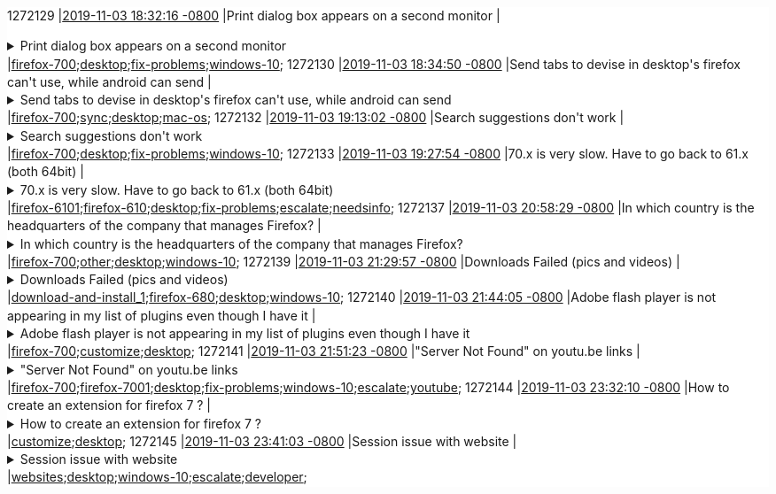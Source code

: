 1272129 |[2019-11-03 18:32:16 -0800](https://support.mozilla.org/questions/1272129) |Print dialog box appears on a second monitor |<details><summary>Print dialog box appears on a second monitor</summary></details> |[firefox-700](https://support.mozilla.org/en-US/questions/firefox?tagged=firefox-700);[desktop](https://support.mozilla.org/en-US/questions/firefox?tagged=desktop);[fix-problems](https://support.mozilla.org/en-US/questions/firefox?tagged=fix-problems);[windows-10](https://support.mozilla.org/en-US/questions/firefox?tagged=windows-10);
1272130 |[2019-11-03 18:34:50 -0800](https://support.mozilla.org/questions/1272130) |Send tabs to devise in desktop's firefox can't use, while android can send |<details><summary>Send tabs to devise in desktop's firefox can't use, while android can send</summary></details> |[firefox-700](https://support.mozilla.org/en-US/questions/firefox?tagged=firefox-700);[sync](https://support.mozilla.org/en-US/questions/firefox?tagged=sync);[desktop](https://support.mozilla.org/en-US/questions/firefox?tagged=desktop);[mac-os](https://support.mozilla.org/en-US/questions/firefox?tagged=mac-os);
1272132 |[2019-11-03 19:13:02 -0800](https://support.mozilla.org/questions/1272132) |Search suggestions don't work |<details><summary>Search suggestions don't work</summary></details> |[firefox-700](https://support.mozilla.org/en-US/questions/firefox?tagged=firefox-700);[desktop](https://support.mozilla.org/en-US/questions/firefox?tagged=desktop);[fix-problems](https://support.mozilla.org/en-US/questions/firefox?tagged=fix-problems);[windows-10](https://support.mozilla.org/en-US/questions/firefox?tagged=windows-10);
1272133 |[2019-11-03 19:27:54 -0800](https://support.mozilla.org/questions/1272133) |70.x is very slow. Have to go back to 61.x (both 64bit) |<details><summary>70.x is very slow. Have to go back to 61.x (both 64bit)</summary></details> |[firefox-6101](https://support.mozilla.org/en-US/questions/firefox?tagged=firefox-6101);[firefox-610](https://support.mozilla.org/en-US/questions/firefox?tagged=firefox-610);[desktop](https://support.mozilla.org/en-US/questions/firefox?tagged=desktop);[fix-problems](https://support.mozilla.org/en-US/questions/firefox?tagged=fix-problems);[escalate](https://support.mozilla.org/en-US/questions/firefox?tagged=escalate);[needsinfo](https://support.mozilla.org/en-US/questions/firefox?tagged=needsinfo);
1272137 |[2019-11-03 20:58:29 -0800](https://support.mozilla.org/questions/1272137) |In which country is the headquarters of the company that manages Firefox? |<details><summary>In which country is the headquarters of the company that manages Firefox?</summary></details> |[firefox-700](https://support.mozilla.org/en-US/questions/firefox?tagged=firefox-700);[other](https://support.mozilla.org/en-US/questions/firefox?tagged=other);[desktop](https://support.mozilla.org/en-US/questions/firefox?tagged=desktop);[windows-10](https://support.mozilla.org/en-US/questions/firefox?tagged=windows-10);
1272139 |[2019-11-03 21:29:57 -0800](https://support.mozilla.org/questions/1272139) |Downloads Failed (pics and videos) |<details><summary>Downloads Failed (pics and videos)</summary></details> |[download-and-install_1](https://support.mozilla.org/en-US/questions/firefox?tagged=download-and-install_1);[firefox-680](https://support.mozilla.org/en-US/questions/firefox?tagged=firefox-680);[desktop](https://support.mozilla.org/en-US/questions/firefox?tagged=desktop);[windows-10](https://support.mozilla.org/en-US/questions/firefox?tagged=windows-10);
1272140 |[2019-11-03 21:44:05 -0800](https://support.mozilla.org/questions/1272140) |Adobe flash player is not appearing in my list of plugins even though I have it  |<details><summary>Adobe flash player is not appearing in my list of plugins even though I have it </summary></details> |[firefox-700](https://support.mozilla.org/en-US/questions/firefox?tagged=firefox-700);[customize](https://support.mozilla.org/en-US/questions/firefox?tagged=customize);[desktop](https://support.mozilla.org/en-US/questions/firefox?tagged=desktop);
1272141 |[2019-11-03 21:51:23 -0800](https://support.mozilla.org/questions/1272141) |"Server Not Found" on youtu.be links |<details><summary>"Server Not Found" on youtu.be links</summary></details> |[firefox-700](https://support.mozilla.org/en-US/questions/firefox?tagged=firefox-700);[firefox-7001](https://support.mozilla.org/en-US/questions/firefox?tagged=firefox-7001);[desktop](https://support.mozilla.org/en-US/questions/firefox?tagged=desktop);[fix-problems](https://support.mozilla.org/en-US/questions/firefox?tagged=fix-problems);[windows-10](https://support.mozilla.org/en-US/questions/firefox?tagged=windows-10);[escalate](https://support.mozilla.org/en-US/questions/firefox?tagged=escalate);[youtube](https://support.mozilla.org/en-US/questions/firefox?tagged=youtube);
1272144 |[2019-11-03 23:32:10 -0800](https://support.mozilla.org/questions/1272144) |How to create an extension for firefox 7 ? |<details><summary>How to create an extension for firefox 7 ?</summary></details> |[customize](https://support.mozilla.org/en-US/questions/firefox?tagged=customize);[desktop](https://support.mozilla.org/en-US/questions/firefox?tagged=desktop);
1272145 |[2019-11-03 23:41:03 -0800](https://support.mozilla.org/questions/1272145) |Session issue with website |<details><summary>Session issue with website</summary></details> |[websites](https://support.mozilla.org/en-US/questions/firefox?tagged=websites);[desktop](https://support.mozilla.org/en-US/questions/firefox?tagged=desktop);[windows-10](https://support.mozilla.org/en-US/questions/firefox?tagged=windows-10);[escalate](https://support.mozilla.org/en-US/questions/firefox?tagged=escalate);[developer](https://support.mozilla.org/en-US/questions/firefox?tagged=developer);